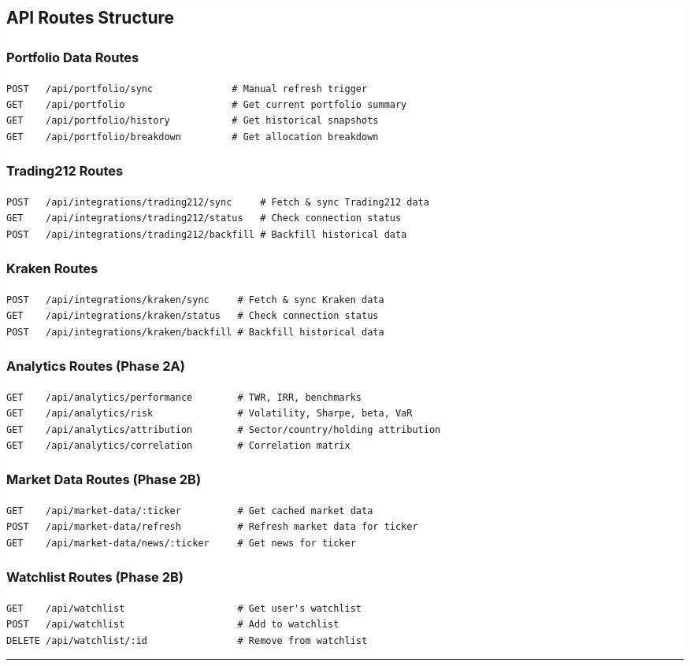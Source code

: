 
## API Routes Structure

### Portfolio Data Routes

```
POST   /api/portfolio/sync              # Manual refresh trigger
GET    /api/portfolio                   # Get current portfolio summary
GET    /api/portfolio/history           # Get historical snapshots
GET    /api/portfolio/breakdown         # Get allocation breakdown
```

### Trading212 Routes

```
POST   /api/integrations/trading212/sync     # Fetch & sync Trading212 data
GET    /api/integrations/trading212/status   # Check connection status
POST   /api/integrations/trading212/backfill # Backfill historical data
```

### Kraken Routes

```
POST   /api/integrations/kraken/sync     # Fetch & sync Kraken data
GET    /api/integrations/kraken/status   # Check connection status
POST   /api/integrations/kraken/backfill # Backfill historical data
```

### Analytics Routes (Phase 2A)

```
GET    /api/analytics/performance        # TWR, IRR, benchmarks
GET    /api/analytics/risk               # Volatility, Sharpe, beta, VaR
GET    /api/analytics/attribution        # Sector/country/holding attribution
GET    /api/analytics/correlation        # Correlation matrix
```

### Market Data Routes (Phase 2B)

```
GET    /api/market-data/:ticker          # Get cached market data
POST   /api/market-data/refresh          # Refresh market data for ticker
GET    /api/market-data/news/:ticker     # Get news for ticker
```

### Watchlist Routes (Phase 2B)

```
GET    /api/watchlist                    # Get user's watchlist
POST   /api/watchlist                    # Add to watchlist
DELETE /api/watchlist/:id                # Remove from watchlist
```

---
